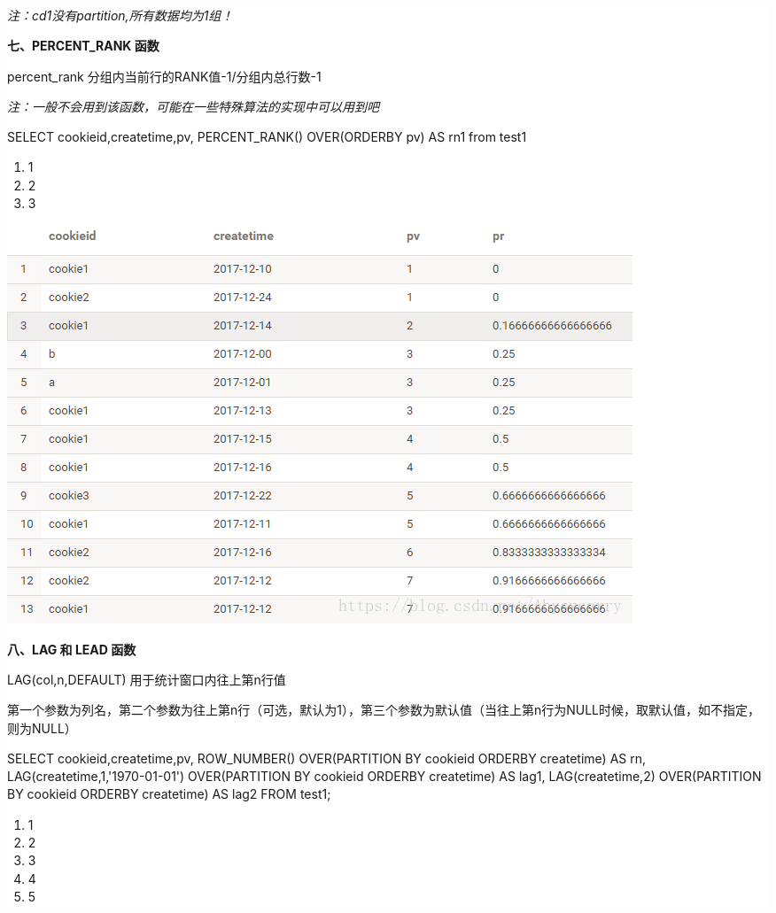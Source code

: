 

_注：cd1没有partition,所有数据均为1组！_

**七、PERCENT\_RANK 函数**

percent\_rank 分组内当前行的RANK值-1/分组内总行数-1

_注：一般不会用到该函数，可能在一些特殊算法的实现中可以用到吧_

SELECT  cookieid,createtime,pv,
PERCENT\_RANK() OVER(ORDERBY pv) AS rn1
from test1

1. 1
2. 2
3. 3

![image](/images/2018\08\dsj\1569798799487.jpg "image")

**八、LAG 和 LEAD 函数**

LAG(col,n,DEFAULT) 用于统计窗口内往上第n行值

第一个参数为列名，第二个参数为往上第n行（可选，默认为1），第三个参数为默认值（当往上第n行为NULL时候，取默认值，如不指定，则为NULL）

SELECT cookieid,createtime,pv,
ROW\_NUMBER() OVER(PARTITION BY cookieid ORDERBY createtime) AS rn,
LAG(createtime,1,&#39;1970-01-01&#39;) OVER(PARTITION BY cookieid ORDERBY createtime) AS lag1,
LAG(createtime,2) OVER(PARTITION BY cookieid ORDERBY createtime) AS lag2
FROM test1;

1. 1
2. 2
3. 3
4. 4
5. 5
